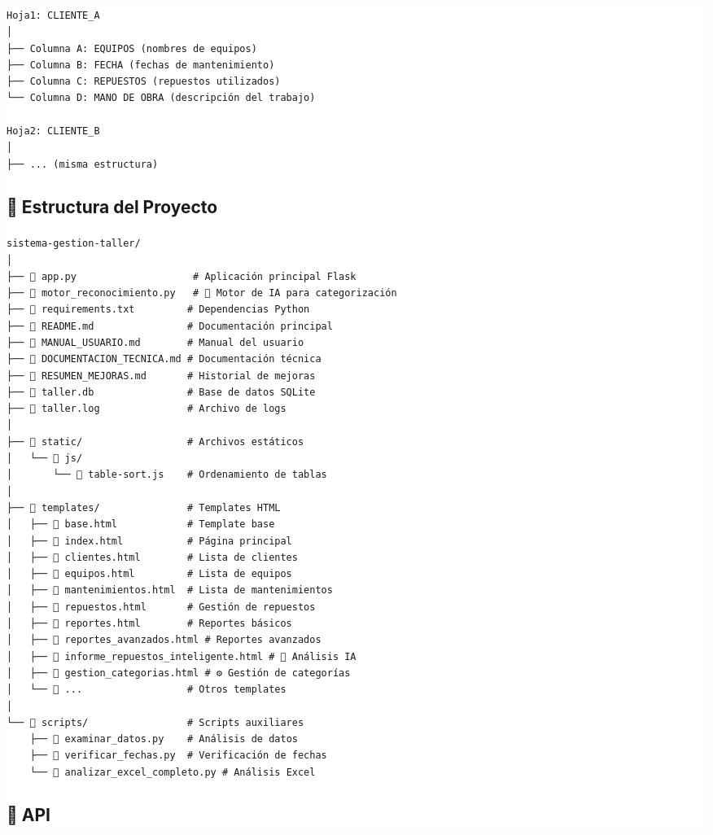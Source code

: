 ```
Hoja1: CLIENTE_A
│
├── Columna A: EQUIPOS (nombres de equipos)
├── Columna B: FECHA (fechas de mantenimiento)
├── Columna C: REPUESTOS (repuestos utilizados)
└── Columna D: MANO DE OBRA (descripción del trabajo)

Hoja2: CLIENTE_B
│
├── ... (misma estructura)
```

## 📁 Estructura del Proyecto

```
sistema-gestion-taller/
│
├── 📄 app.py                    # Aplicación principal Flask
├── 📄 motor_reconocimiento.py   # 🧠 Motor de IA para categorización
├── 📄 requirements.txt         # Dependencias Python
├── 📄 README.md                # Documentación principal
├── 📄 MANUAL_USUARIO.md        # Manual del usuario
├── 📄 DOCUMENTACION_TECNICA.md # Documentación técnica
├── 📄 RESUMEN_MEJORAS.md       # Historial de mejoras
├── 📄 taller.db                # Base de datos SQLite
├── 📄 taller.log               # Archivo de logs
│
├── 📁 static/                  # Archivos estáticos
│   └── 📁 js/
│       └── 📄 table-sort.js    # Ordenamiento de tablas
│
├── 📁 templates/               # Templates HTML
│   ├── 📄 base.html            # Template base
│   ├── 📄 index.html           # Página principal
│   ├── 📄 clientes.html        # Lista de clientes
│   ├── 📄 equipos.html         # Lista de equipos
│   ├── 📄 mantenimientos.html  # Lista de mantenimientos
│   ├── 📄 repuestos.html       # Gestión de repuestos
│   ├── 📄 reportes.html        # Reportes básicos
│   ├── 📄 reportes_avanzados.html # Reportes avanzados
│   ├── 📄 informe_repuestos_inteligente.html # 🧠 Análisis IA
│   ├── 📄 gestion_categorias.html # ⚙️ Gestión de categorías
│   └── 📄 ...                  # Otros templates
│
└── 📁 scripts/                 # Scripts auxiliares
    ├── 📄 examinar_datos.py    # Análisis de datos
    ├── 📄 verificar_fechas.py  # Verificación de fechas
    └── 📄 analizar_excel_completo.py # Análisis Excel
```

## 🔌 API
